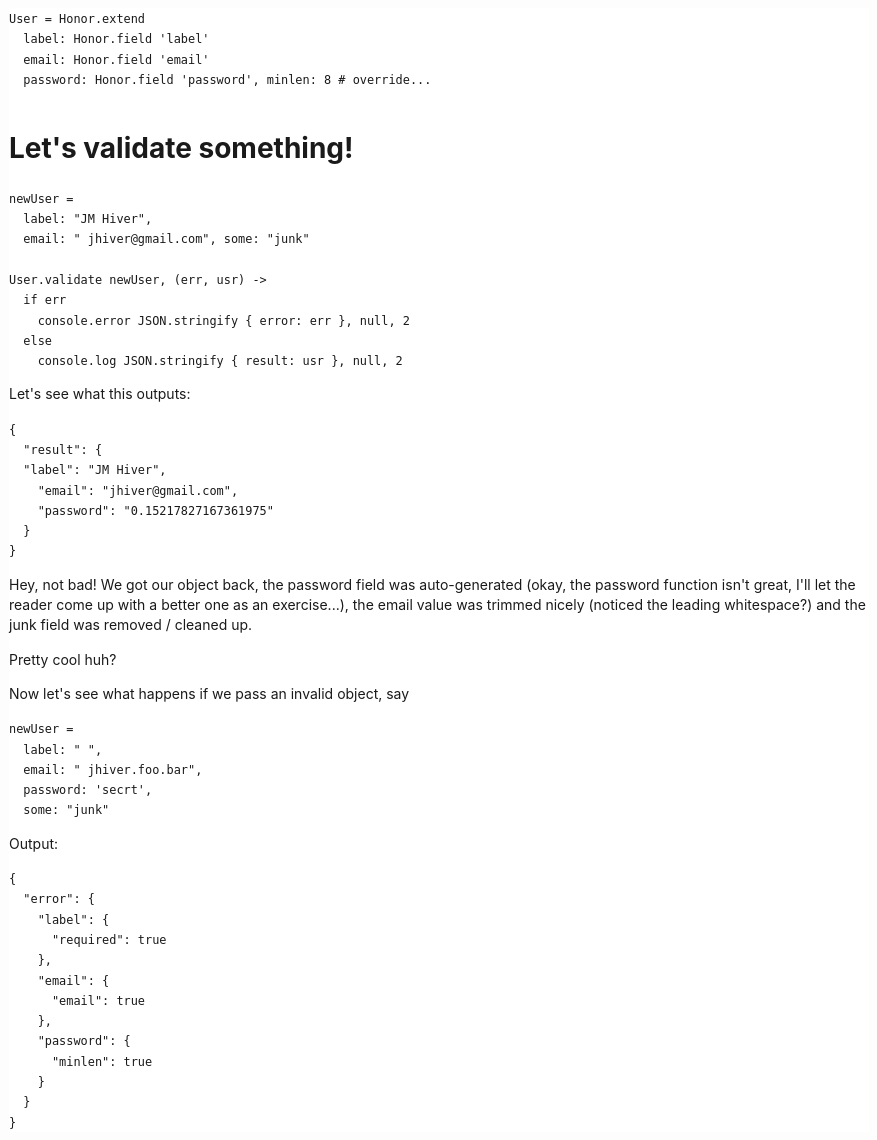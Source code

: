     User = Honor.extend
      label: Honor.field 'label'
      email: Honor.field 'email'
      password: Honor.field 'password', minlen: 8 # override...
      
# Let's validate something!

    newUser =
      label: "JM Hiver",
      email: " jhiver@gmail.com", some: "junk"
      
    User.validate newUser, (err, usr) ->
      if err
        console.error JSON.stringify { error: err }, null, 2
      else
        console.log JSON.stringify { result: usr }, null, 2
    
Let's see what this outputs:

    {
      "result": {
      "label": "JM Hiver",
        "email": "jhiver@gmail.com",
        "password": "0.15217827167361975"
      }
    }

Hey, not bad! We got our object back, the password field was auto-generated (okay, the password function isn't great, I'll let the reader come up with a better one as an exercise...), the email value was trimmed nicely (noticed the leading whitespace?) and the junk field was removed / cleaned up.

Pretty cool huh?

Now let's see what happens if we pass an invalid object, say

    newUser =
      label: " ",
      email: " jhiver.foo.bar",
      password: 'secrt',
      some: "junk"

Output:

    {
      "error": {
        "label": {
          "required": true
        },
        "email": {
          "email": true
        },
        "password": {
          "minlen": true
        }
      }
    }
